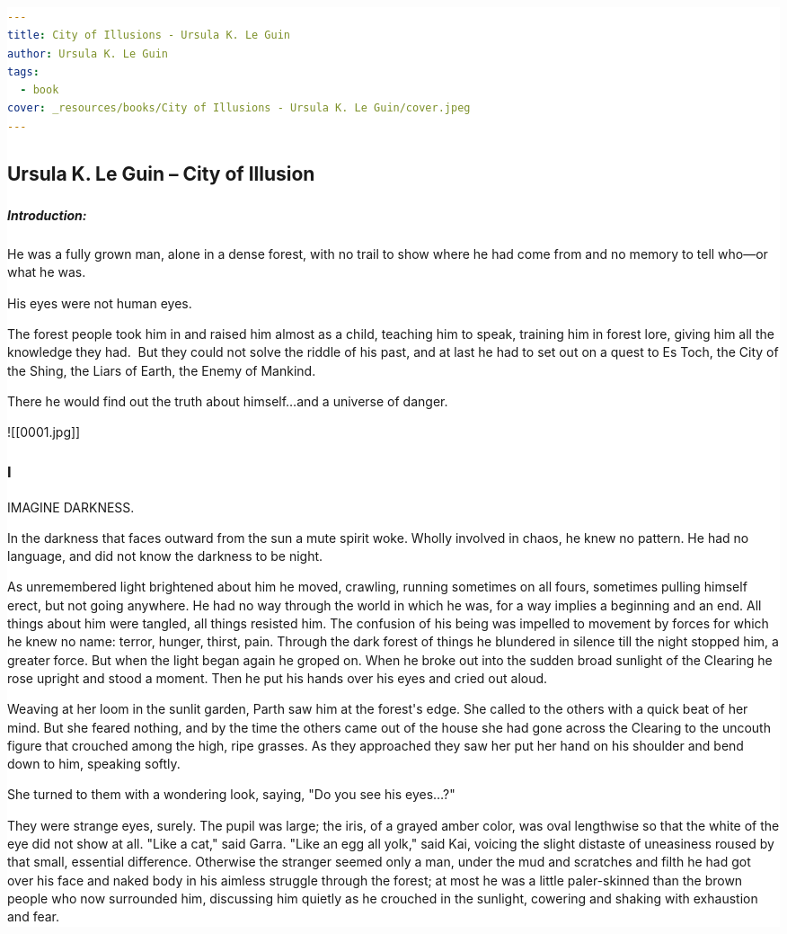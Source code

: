 ```yaml
---
title: City of Illusions - Ursula K. Le Guin
author: Ursula K. Le Guin
tags:
  - book
cover: _resources/books/City of Illusions - Ursula K. Le Guin/cover.jpeg
---
```

       

## Ursula K. Le Guin – City of Illusion

##### Introduction:

He was a fully grown man, alone in a dense forest, with no trail to show where he had come from and no memory to tell who—or what he was.

His eyes were not human eyes.

The forest people took him in and raised him almost as a child, teaching him to speak, training him in forest lore, giving him all the knowledge they had.  But they could not solve the riddle of his past, and at last he had to set out on a quest to Es Toch, the City of the Shing, the Liars of Earth, the Enemy of Mankind.

There he would find out the truth about himself…and a universe of danger.

![[0001.jpg]]

### I

IMAGINE DARKNESS.

In the darkness that faces outward from the sun a mute spirit woke. Wholly involved in chaos, he knew no pattern. He had no language, and did not know the darkness to be night.

As unremembered light brightened about him he moved, crawling, running sometimes on all fours, sometimes pulling himself erect, but not going anywhere. He had no way through the world in which he was, for a way implies a beginning and an end. All things about him were tangled, all things resisted him. The confusion of his being was impelled to movement by forces for which he knew no name: terror, hunger, thirst, pain. Through the dark forest of things he blundered in silence till the night stopped him, a greater force. But when the light began again he groped on. When he broke out into the sudden broad sunlight of the Clearing he rose upright and stood a moment. Then he put his hands over his eyes and cried out aloud.

Weaving at her loom in the sunlit garden, Parth saw him at the forest's edge. She called to the others with a quick beat of her mind. But she feared nothing, and by the time the others came out of the house she had gone across the Clearing to the uncouth figure that crouched among the high, ripe grasses. As they approached they saw her put her hand on his shoulder and bend down to him, speaking softly.

She turned to them with a wondering look, saying, "Do you see his eyes…?"

They were strange eyes, surely. The pupil was large; the iris, of a grayed amber color, was oval lengthwise so that the white of the eye did not show at all. "Like a cat," said Garra. "Like an egg all yolk," said Kai, voicing the slight distaste of uneasiness roused by that small, essential difference. Otherwise the stranger seemed only a man, under the mud and scratches and filth he had got over his face and naked body in his aimless struggle through the forest; at most he was a little paler-skinned than the brown people who now surrounded him, discussing him quietly as he crouched in the sunlight, cowering and shaking with exhaustion and fear.
